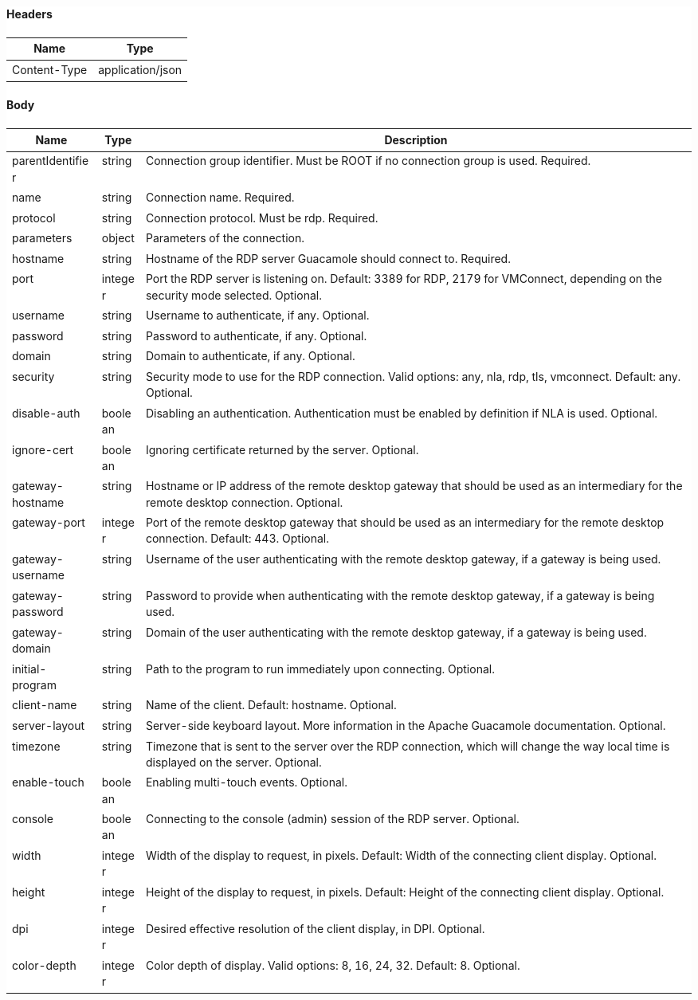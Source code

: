 #### Headers
| Name         | Type             |
| ------------ | ---------------- | 
| Content-Type | application/json |

#### Body
| Name                       | Type     | Description                                                                                                                                                |
| -------------------------- | -------- | ---------------------------------------------------------------------------------------------------------------------------------------------------------- |
| parentIdentifier           | string   | Connection group identifier. Must be ROOT if no connection group is used. Required.                                                                        |
| name                       | string   | Connection name. Required.                                                                                                                                 |
| protocol                   | string   | Connection protocol. Must be rdp. Required.                                                                                                                |
| parameters                 | object   | Parameters of the connection.                                                                                                                              |
| hostname                   | string   | Hostname of the RDP server Guacamole should connect to. Required.                                                                                          |
| port                       | integer  | Port the RDP server is listening on. Default: 3389 for RDP, 2179 for VMConnect, depending on the security mode selected. Optional.                         |
| username                   | string   | Username to authenticate, if any. Optional.                                                                                                                |
| password                   | string   | Password to authenticate, if any. Optional.                                                                                                                |
| domain                     | string   | Domain to authenticate, if any. Optional.                                                                                                                  |
| security                   | string   | Security mode to use for the RDP connection. Valid options: any, nla, rdp, tls, vmconnect. Default: any. Optional.                                         |
| disable-auth               | boolean  | Disabling an authentication. Authentication must be enabled by definition if NLA is used. Optional.                                                        |
| ignore-cert                | boolean  | Ignoring certificate returned by the server. Optional.                                                                                                     |
| gateway-hostname           | string   | Hostname or IP address of the remote desktop gateway that should be used as an intermediary for the remote desktop connection. Optional.                   |
| gateway-port               | integer  | Port of the remote desktop gateway that should be used as an intermediary for the remote desktop connection. Default: 443. Optional.                       |
| gateway-username           | string   | Username of the user authenticating with the remote desktop gateway, if a gateway is being used.                                                           |
| gateway-password           | string   | Password to provide when authenticating with the remote desktop gateway, if a gateway is being used.                                                       |
| gateway-domain             | string   | Domain of the user authenticating with the remote desktop gateway, if a gateway is being used.                                                             |
| initial-program            | string   | Path to the program to run immediately upon connecting. Optional.                                                                                          |
| client-name                | string   | Name of the client. Default: hostname. Optional.                                                                                                           |
| server-layout              | string   | Server-side keyboard layout. More information in the Apache Guacamole documentation. Optional.                                                             |
| timezone                   | string   | Timezone that is sent to the server over the RDP connection, which will change the way local time is displayed on the server. Optional.                    |
| enable-touch               | boolean  | Enabling multi-touch events. Optional.                                                                                                                     |
| console                    | boolean  | Connecting to the console (admin) session of the RDP server. Optional.                                                                                     |
| width                      | integer  | Width of the display to request, in pixels. Default: Width of the connecting client display. Optional.                                                     |
| height                     | integer  | Height of the display to request, in pixels. Default: Height of the connecting client display. Optional.                                                   |
| dpi                        | integer  | Desired effective resolution of the client display, in DPI. Optional.                                                                                      |
| color-depth                | integer  | Color depth of display. Valid options: 8, 16, 24, 32. Default: 8. Optional.                                                                                |
